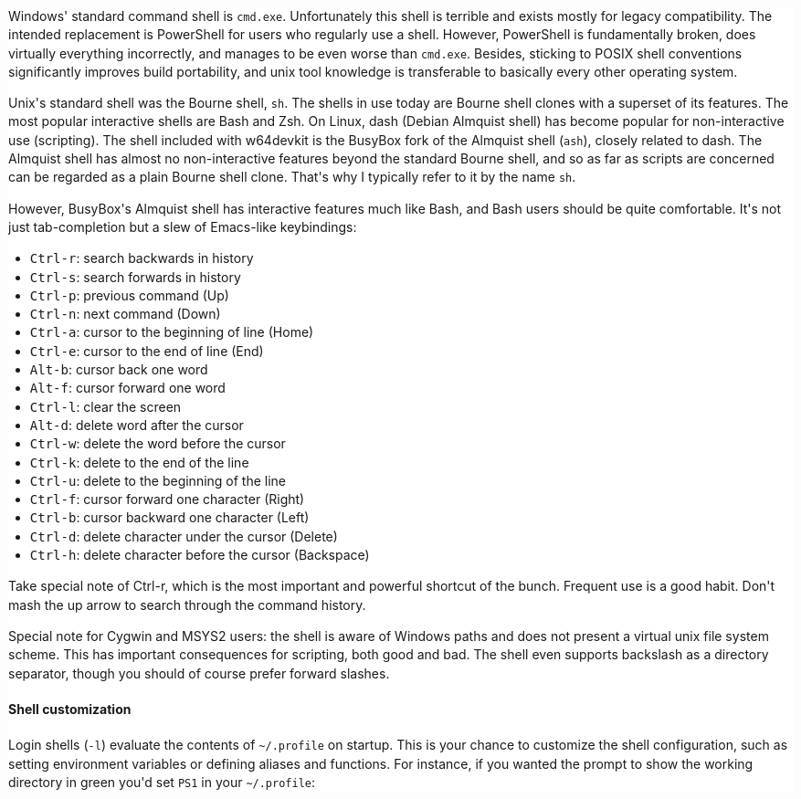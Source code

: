 Windows' standard command shell is `cmd.exe`. Unfortunately this shell is
terrible and exists mostly for legacy compatibility. The intended
replacement is PowerShell for users who regularly use a shell. However,
PowerShell is fundamentally broken, does virtually everything incorrectly,
and manages to be even worse than `cmd.exe`. Besides, sticking to POSIX
shell conventions significantly improves build portability, and unix tool
knowledge is transferable to basically every other operating system.

Unix's standard shell was the Bourne shell, `sh`. The shells in use today
are Bourne shell clones with a superset of its features. The most popular
interactive shells are Bash and Zsh. On Linux, dash (Debian Almquist
shell) has become popular for non-interactive use (scripting). The shell
included with w64devkit is the BusyBox fork of the Almquist shell (`ash`),
closely related to dash. The Almquist shell has almost no non-interactive
features beyond the standard Bourne shell, and so as far as scripts are
concerned can be regarded as a plain Bourne shell clone. That's why I
typically refer to it by the name `sh`.

However, BusyBox's Almquist shell has interactive features much like Bash,
and Bash users should be quite comfortable. It's not just tab-completion
but a slew of Emacs-like keybindings:

* <kbd>Ctrl-r</kbd>: search backwards in history
* <kbd>Ctrl-s</kbd>: search forwards in history
* <kbd>Ctrl-p</kbd>: previous command (Up)
* <kbd>Ctrl-n</kbd>: next command (Down)
* <kbd>Ctrl-a</kbd>: cursor to the beginning of line (Home)
* <kbd>Ctrl-e</kbd>: cursor to the end of line (End)
* <kbd>Alt-b</kbd>: cursor back one word
* <kbd>Alt-f</kbd>: cursor forward one word
* <kbd>Ctrl-l</kbd>: clear the screen
* <kbd>Alt-d</kbd>: delete word after the cursor
* <kbd>Ctrl-w</kbd>: delete the word before the cursor
* <kbd>Ctrl-k</kbd>: delete to the end of the line
* <kbd>Ctrl-u</kbd>: delete to the beginning of the line
* <kbd>Ctrl-f</kbd>: cursor forward one character (Right)
* <kbd>Ctrl-b</kbd>: cursor backward one character (Left)
* <kbd>Ctrl-d</kbd>: delete character under the cursor (Delete)
* <kbd>Ctrl-h</kbd>: delete character before the cursor (Backspace)

Take special note of Ctrl-r, which is the most important and powerful
shortcut of the bunch. Frequent use is a good habit. Don't mash the up
arrow to search through the command history.

Special note for Cygwin and MSYS2 users: the shell is aware of Windows
paths and does not present a virtual unix file system scheme. This has
important consequences for scripting, both good and bad. The shell even
supports backslash as a directory separator, though you should of course
prefer forward slashes.

#### Shell customization

Login shells (`-l`) evaluate the contents of `~/.profile` on startup. This
is your chance to customize the shell configuration, such as setting
environment variables or defining aliases and functions. For instance, if
you wanted the prompt to show the working directory in green you'd set
`PS1` in your `~/.profile`:
